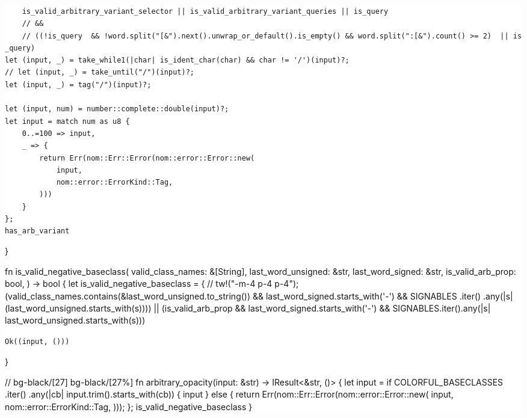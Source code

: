 
        is_valid_arbitrary_variant_selector || is_valid_arbitrary_variant_queries || is_query
        // &&
        // ((!is_query  && !word.split("[&").next().unwrap_or_default().is_empty() && word.split(":[&").count() >= 2)  || is_query)
    let (input, _) = take_while1(|char| is_ident_char(char) && char != '/')(input)?;
    // let (input, _) = take_until("/")(input)?;
    let (input, _) = tag("/")(input)?;

    let (input, num) = number::complete::double(input)?;
    let input = match num as u8 {
        0..=100 => input,
        _ => {
            return Err(nom::Err::Error(nom::error::Error::new(
                input,
                nom::error::ErrorKind::Tag,
            )))
        }
    };
    has_arb_variant
}

fn is_valid_negative_baseclass(
    valid_class_names: &[String],
    last_word_unsigned: &str,
    last_word_signed: &str,
    is_valid_arb_prop: bool,
) -> bool {
    let is_valid_negative_baseclass = {
        // tw!("-m-4 p-4 p-4");
        (valid_class_names.contains(&last_word_unsigned.to_string())
            && last_word_signed.starts_with('-')
            && SIGNABLES
                .iter()
                .any(|s| (last_word_unsigned.starts_with(s))))
            || (is_valid_arb_prop
                && last_word_signed.starts_with('-')
                && SIGNABLES.iter().any(|s| last_word_unsigned.starts_with(s)))

    Ok((input, ()))
}

// bg-black/[27] bg-black/[27%]
fn arbitrary_opacity(input: &str) -> IResult<&str, ()> {
    let input = if COLORFUL_BASECLASSES
        .iter()
        .any(|cb| input.trim().starts_with(cb))
    {
        input
    } else {
        return Err(nom::Err::Error(nom::error::Error::new(
            input,
            nom::error::ErrorKind::Tag,
        )));
    };
    is_valid_negative_baseclass
}
